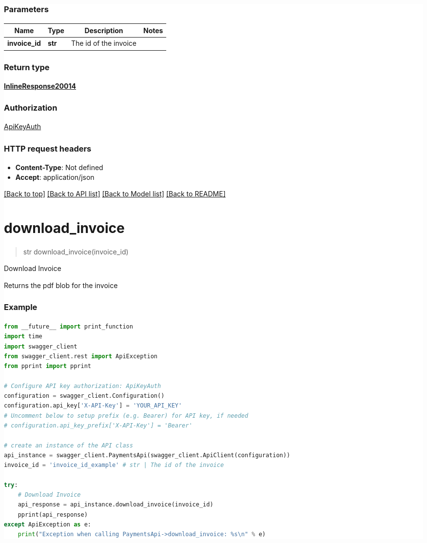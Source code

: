 ### Parameters

Name | Type | Description  | Notes
------------- | ------------- | ------------- | -------------
 **invoice_id** | **str**| The id of the invoice | 

### Return type

[**InlineResponse20014**](InlineResponse20014.md)

### Authorization

[ApiKeyAuth](../README.md#ApiKeyAuth)

### HTTP request headers

 - **Content-Type**: Not defined
 - **Accept**: application/json

[[Back to top]](#) [[Back to API list]](../README.md#documentation-for-api-endpoints) [[Back to Model list]](../README.md#documentation-for-models) [[Back to README]](../README.md)

# **download_invoice**
> str download_invoice(invoice_id)

Download Invoice

Returns the pdf blob for the invoice

### Example
```python
from __future__ import print_function
import time
import swagger_client
from swagger_client.rest import ApiException
from pprint import pprint

# Configure API key authorization: ApiKeyAuth
configuration = swagger_client.Configuration()
configuration.api_key['X-API-Key'] = 'YOUR_API_KEY'
# Uncomment below to setup prefix (e.g. Bearer) for API key, if needed
# configuration.api_key_prefix['X-API-Key'] = 'Bearer'

# create an instance of the API class
api_instance = swagger_client.PaymentsApi(swagger_client.ApiClient(configuration))
invoice_id = 'invoice_id_example' # str | The id of the invoice

try:
    # Download Invoice
    api_response = api_instance.download_invoice(invoice_id)
    pprint(api_response)
except ApiException as e:
    print("Exception when calling PaymentsApi->download_invoice: %s\n" % e)
```
